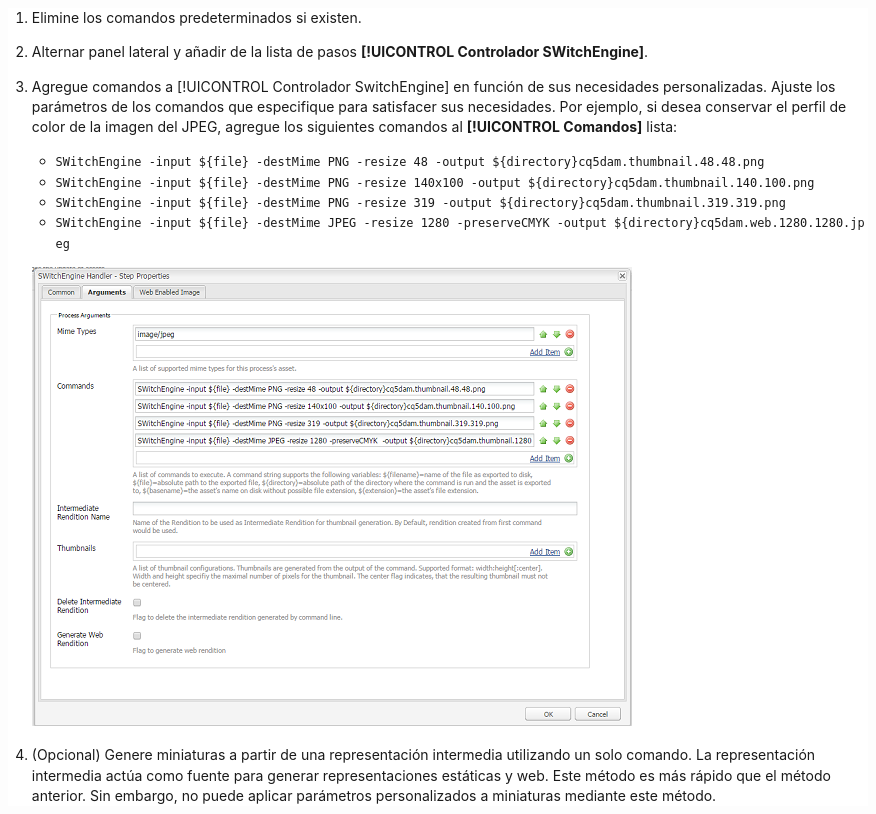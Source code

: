 1. Elimine los comandos predeterminados si existen.

1. Alternar panel lateral y añadir de la lista de pasos **[!UICONTROL Controlador SWitchEngine]**.

1. Agregue comandos a [!UICONTROL Controlador SwitchEngine] en función de sus necesidades personalizadas. Ajuste los parámetros de los comandos que especifique para satisfacer sus necesidades. Por ejemplo, si desea conservar el perfil de color de la imagen del JPEG, agregue los siguientes comandos al **[!UICONTROL Comandos]** lista:

   * `SWitchEngine -input ${file} -destMime PNG -resize 48 -output ${directory}cq5dam.thumbnail.48.48.png`
   * `SWitchEngine -input ${file} -destMime PNG -resize 140x100 -output ${directory}cq5dam.thumbnail.140.100.png`
   * `SWitchEngine -input ${file} -destMime PNG -resize 319 -output ${directory}cq5dam.thumbnail.319.319.png`
   * `SWitchEngine -input ${file} -destMime JPEG -resize 1280 -preserveCMYK -output ${directory}cq5dam.web.1280.1280.jpeg`

   ![imagen](assets/chlimage_1-199.png)

1. (Opcional) Genere miniaturas a partir de una representación intermedia utilizando un solo comando. La representación intermedia actúa como fuente para generar representaciones estáticas y web. Este método es más rápido que el método anterior. Sin embargo, no puede aplicar parámetros personalizados a miniaturas mediante este método.
